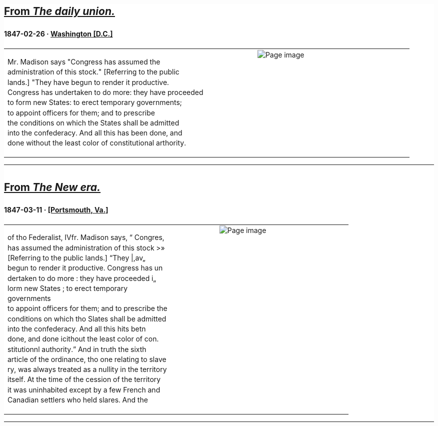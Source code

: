 
## [From _The daily union._](https://www.loc.gov/resource/sn82003410/1847-02-26/ed-1/?sp=1)

#### 1847-02-26 &middot; [Washington [D.C.]](http://dbpedia.org/resource/Washington%2C_D.C.)

<table style="width: 100%;"><tr><td style="width: 50%">

  
Mr. Madison says &quot;Congress has assumed the  
administration of this stock.&quot; [Referring to the public  
lands.] &quot;They have begun to render it productive.  
Congress has undertaken to do more: they have proceeded  
to form new States: to erect temporary governments;  
to appoint officers for them; and to prescribe  
the conditions on which the States shall be admitted  
into the confederacy. And all this has been done, and  
done without the least color of constitutional arthority.
</td><td style="width: 50%; max-height: 75%; margin: auto; display: block;">
<img alt="Page image" src="https://tile.loc.gov/image-services/iiif/service:ndnp:dlc:batch_dlc_basilisk_ver03:data:sn82003410:00415661150:1847022601:0208/pct:15.29713278872337,33.82819910099386,17.443536761172513,4.268217246072003/!600,600/0/default.jpg"/>
</td>
</tr></table>

---

## [From _The New era._](https://www.loc.gov/resource/sn86071753/1847-03-11/ed-1/?sp=2)

#### 1847-03-11 &middot; [[Portsmouth, Va.]](http://dbpedia.org/resource/Portsmouth%2C_Virginia)

<table style="width: 100%;"><tr><td style="width: 50%">

  
of tho Federalist, IVfr. Madison says, “ Congres,  
has assumed the administration of this stock &gt;»  
[Referring to the public lands.] “They |,av„  
begun to render it productive. Congress has un­  
dertaken to do more : they have proceeded i„  
lorm new States ; to erect temporary governments­  
to appoint officers for them; and to prescribe the  
conditions on which tho Slates shall be admitted  
into the confederacy. And all this hits betn  
done, and done icithout the least color of con.  
stitutionnl authority.” And in truth the sixth  
article of the ordinance, tho one relating to slave­  
ry, was always treated as a nullity in the territory  
itself. At the time of the cession of the territory  
it was uninhabited except by a few French and  
Canadian settlers who held slares. And the
</td><td style="width: 50%; max-height: 75%; margin: auto; display: block;">
<img alt="Page image" src="https://tile.loc.gov/image-services/iiif/service:ndnp:vi:batch_vi_naturals_ver01:data:sn86071753:00414184388:1847031101:0540/pct:82.22457948173965,6.3352826510721245,15.128554831540132,8.190744350588405/!600,600/0/default.jpg"/>
</td>
</tr></table>

---